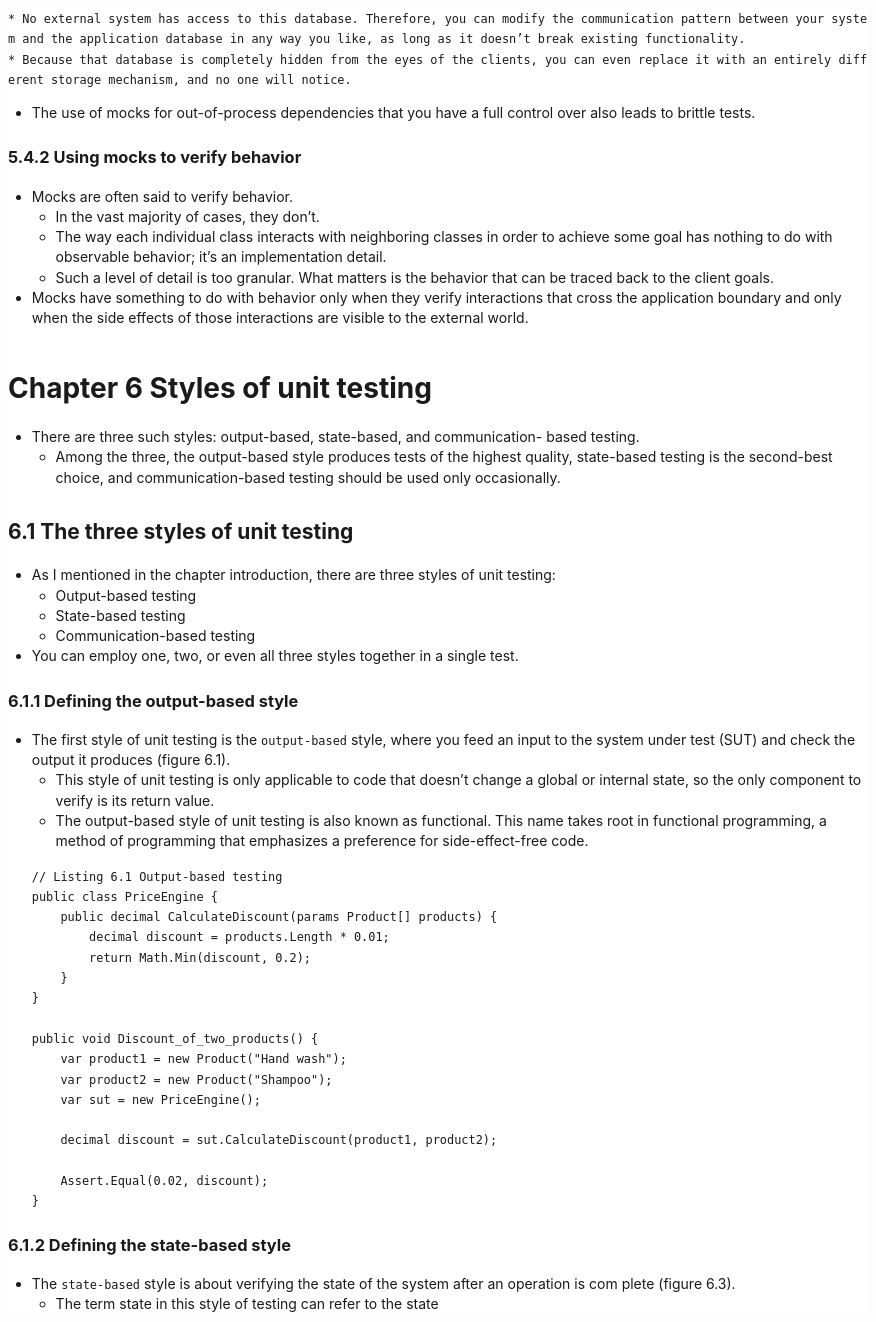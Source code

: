     * No external system has access to this database. Therefore, you can modify the communication pattern between your system and the application database in any way you like, as long as it doesn’t break existing functionality. 
    * Because that database is completely hidden from the eyes of the clients, you can even replace it with an entirely different storage mechanism, and no one will notice.
  * The use of mocks for out-of-process dependencies that you have a full control over also leads to brittle tests.

### 5.4.2 Using mocks to verify behavior
* Mocks are often said to verify behavior. 
  * In the vast majority of cases, they don’t. 
  * The way each individual class interacts with neighboring classes in order to achieve some goal has nothing to do with observable behavior; it’s an implementation detail. 
  * Such a level of detail is too granular. What matters is the behavior that can be traced back to the client goals.
* Mocks have something to do with behavior only when they verify interactions that cross the application boundary and only when the side effects of those interactions are visible to the external world.

# Chapter 6 Styles of unit testing
* There are three such styles: output-based, state-based, and communication- based testing. 
  * Among the three, the output-based style produces tests of the highest quality, state-based testing is the second-best choice, and communication-based testing should be used only occasionally.

## 6.1 The three styles of unit testing
* As I mentioned in the chapter introduction, there are three styles of unit testing:
  * Output-based testing
  * State-based testing
  * Communication-based testing
* You can employ one, two, or even all three styles together in a single test.

### 6.1.1 Defining the output-based style
* The first style of unit testing is the `output-based` style, where you feed an input to the system under test (SUT) and check the output it produces (figure 6.1). 
  * This style of unit testing is only applicable to code that doesn’t change a global or internal state, so the only component to verify is its return value.
  * The output-based style of unit testing is also known as functional. This name takes root in functional programming, a method of programming that emphasizes a preference for side-effect-free code.
  ```
  // Listing 6.1 Output-based testing
  public class PriceEngine {
      public decimal CalculateDiscount(params Product[] products) {
          decimal discount = products.Length * 0.01;
          return Math.Min(discount, 0.2);
      }
  }

  public void Discount_of_two_products() {
      var product1 = new Product("Hand wash");
      var product2 = new Product("Shampoo");
      var sut = new PriceEngine();

      decimal discount = sut.CalculateDiscount(product1, product2);

      Assert.Equal(0.02, discount);
  }
  ```
### 6.1.2 Defining the state-based style
* The `state-based` style is about verifying the state of the system after an operation is com plete (figure 6.3). 
  * The term state in this style of testing can refer to the state 